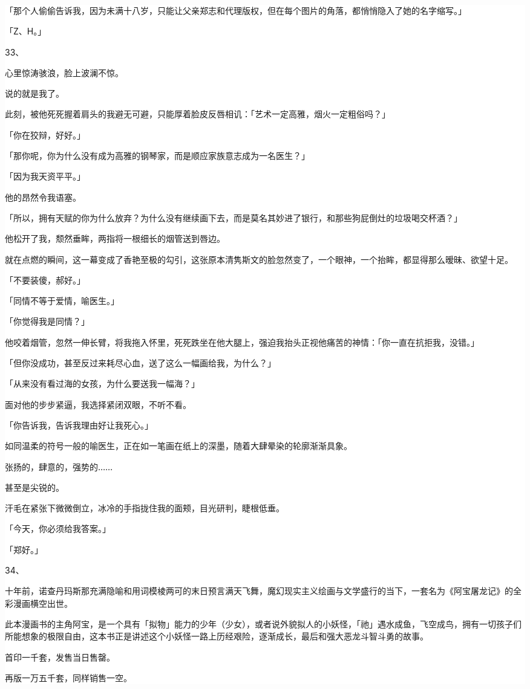 「那个人偷偷告诉我，因为未满十八岁，只能让父亲郑志和代理版权，但在每个图片的角落，都悄悄隐入了她的名字缩写。」

「Z、H。」

33、

心里惊涛骇浪，脸上波澜不惊。

说的就是我了。

此刻，被他死死握着肩头的我避无可避，只能厚着脸皮反唇相讥：「艺术一定高雅，烟火一定粗俗吗？」

「你在狡辩，好好。」

「那你呢，你为什么没有成为高雅的钢琴家，而是顺应家族意志成为一名医生？」

「因为我天资平平。」

他的昂然令我语塞。

「所以，拥有天赋的你为什么放弃？为什么没有继续画下去，而是莫名其妙进了银行，和那些狗屁倒灶的垃圾喝交杯酒？」

他松开了我，颓然垂眸，两指将一根细长的烟管送到唇边。

就在点燃的瞬间，这一幕变成了香艳至极的勾引，这张原本清隽斯文的脸忽然变了，一个眼神，一个抬眸，都显得那么暧昧、欲望十足。

「不要装傻，郝好。」

「同情不等于爱情，喻医生。」

「你觉得我是同情？」

他咬着烟管，忽然一伸长臂，将我拖入怀里，死死跌坐在他大腿上，强迫我抬头正视他痛苦的神情：「你一直在抗拒我，没错。」

「但你没成功，甚至反过来耗尽心血，送了这么一幅画给我，为什么？」

「从来没有看过海的女孩，为什么要送我一幅海？」

面对他的步步紧逼，我选择紧闭双眼，不听不看。

「你告诉我，告诉我理由好让我死心。」

如同温柔的符号一般的喻医生，正在如一笔画在纸上的深墨，随着大肆晕染的轮廓渐渐具象。

张扬的，肆意的，强势的……

甚至是尖锐的。

汗毛在紧张下微微倒立，冰冷的手指拢住我的面颊，目光研判，睫根低垂。

「今天，你必须给我答案。」

「郑好。」

34、

十年前，诺查丹玛斯那充满隐喻和用词模棱两可的末日预言满天飞舞，魔幻现实主义绘画与文学盛行的当下，一套名为《阿宝屠龙记》的全彩漫画横空出世。

此本漫画书的主角阿宝，是一个具有「拟物」能力的少年（少女），或者说外貌拟人的小妖怪，「祂」遇水成鱼，飞空成鸟，拥有一切孩子们所能想象的极限自由，这本书正是讲述这个小妖怪一路上历经艰险，逐渐成长，最后和强大恶龙斗智斗勇的故事。

首印一千套，发售当日售罄。

再版一万五千套，同样销售一空。
